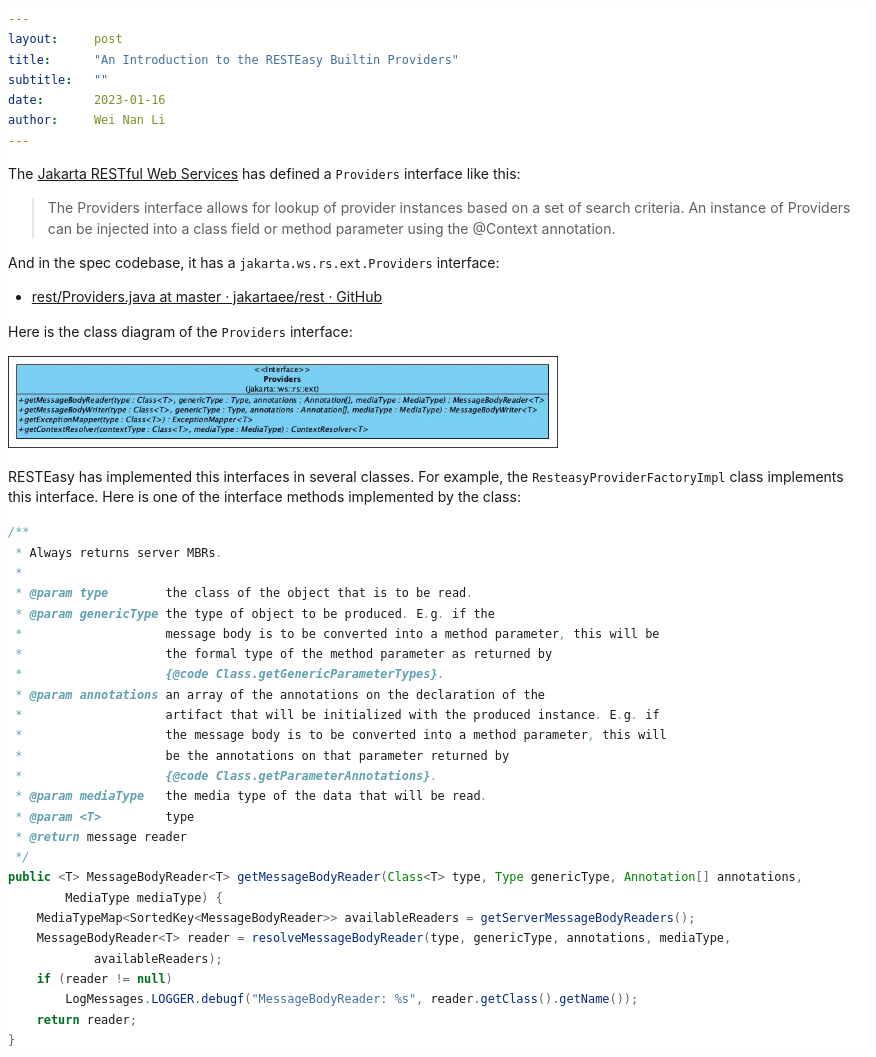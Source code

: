 ```yaml
---
layout:     post
title:      "An Introduction to the RESTEasy Builtin Providers"
subtitle:   ""
date:       2023-01-16
author:     Wei Nan Li
---
```


The [Jakarta RESTful Web Services](https://jakarta.ee/specifications/restful-ws/3.1/jakarta-restful-ws-spec-3.1.html#providercontext) has defined a `Providers` interface like this:

> The Providers interface allows for lookup of provider instances based on a set of search criteria. An instance of Providers can be injected into a class field or method parameter using the @Context annotation.

And in the spec codebase, it has a `jakarta.ws.rs.ext.Providers` interface:

- [rest/Providers.java at master · jakartaee/rest · GitHub](https://github.com/jakartaee/rest/blob/master/jaxrs-api/src/main/java/jakarta/ws/rs/ext/Providers.java)

Here is the class diagram of the `Providers` interface:


<img width="550" src="/img/blog/resteasy_builtins/Providers.jpg" />


RESTEasy has implemented this interfaces in several classes. For example, the `ResteasyProviderFactoryImpl` class implements this interface. Here is one of the interface methods implemented by the class:

```java
/**
 * Always returns server MBRs.
 *
 * @param type        the class of the object that is to be read.
 * @param genericType the type of object to be produced. E.g. if the
 *                    message body is to be converted into a method parameter, this will be
 *                    the formal type of the method parameter as returned by
 *                    {@code Class.getGenericParameterTypes}.
 * @param annotations an array of the annotations on the declaration of the
 *                    artifact that will be initialized with the produced instance. E.g. if
 *                    the message body is to be converted into a method parameter, this will
 *                    be the annotations on that parameter returned by
 *                    {@code Class.getParameterAnnotations}.
 * @param mediaType   the media type of the data that will be read.
 * @param <T>         type
 * @return message reader
 */
public <T> MessageBodyReader<T> getMessageBodyReader(Class<T> type, Type genericType, Annotation[] annotations,
        MediaType mediaType) {
    MediaTypeMap<SortedKey<MessageBodyReader>> availableReaders = getServerMessageBodyReaders();
    MessageBodyReader<T> reader = resolveMessageBodyReader(type, genericType, annotations, mediaType,
            availableReaders);
    if (reader != null)
        LogMessages.LOGGER.debugf("MessageBodyReader: %s", reader.getClass().getName());
    return reader;
}
```